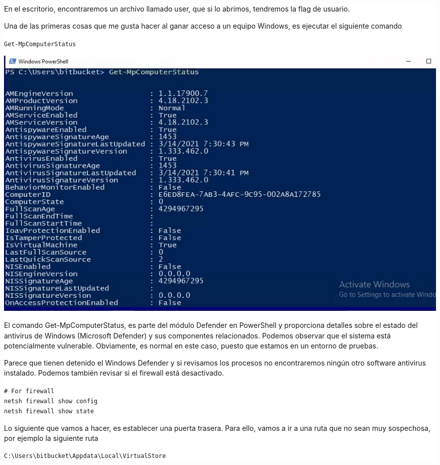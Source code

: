 En el escritorio, encontraremos un archivo llamado user, que si lo abrimos, tendremos la flag de usuario.

Una de las primeras cosas que me gusta hacer al ganar acceso a un equipo Windows, es ejecutar el siguiente comando 

```powershell
Get-MpComputerStatus
```

![Imagen034](34.jpeg)

El comando Get-MpComputerStatus, es parte del módulo Defender en PowerShell y proporciona detalles sobre el estado del antivirus de Windows (Microsoft Defender) y sus componentes relacionados.
Podemos observar que el sistema está potencialmente vulnerable. Obviamente, es normal en este caso, puesto que estamos en un entorno de pruebas. 

Parece que tienen detenido el Windows Defender y si revisamos los procesos no encontraremos ningún otro software antivirus instalado. Podemos también revisar si el firewall está desactivado.

```
# For firewall
netsh firewall show config
netsh firewall show state
```

Lo siguiente que vamos a hacer, es establecer una puerta trasera. Para ello, vamos a ir a una ruta que no sean muy sospechosa, por ejemplo la siguiente ruta

```
C:\Users\bitbucket\Appdata\Local\VirtualStore
```
